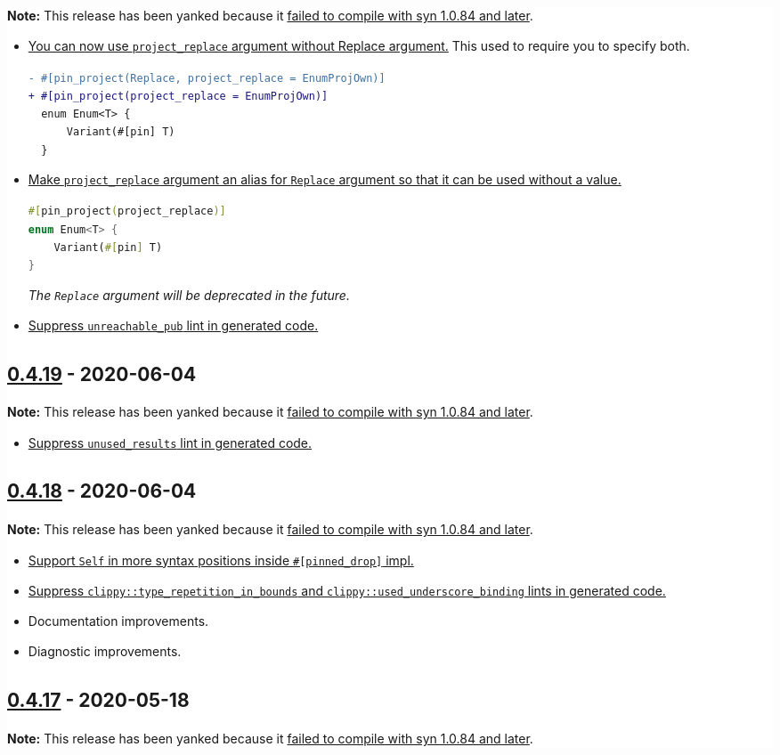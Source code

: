**Note:** This release has been yanked because it [failed to compile with syn 1.0.84 and later](https://github.com/taiki-e/pin-project/pull/335).

- [You can now use `project_replace` argument without Replace argument.](https://github.com/taiki-e/pin-project/pull/243)
  This used to require you to specify both.

  ```diff
  - #[pin_project(Replace, project_replace = EnumProjOwn)]
  + #[pin_project(project_replace = EnumProjOwn)]
    enum Enum<T> {
        Variant(#[pin] T)
    }
  ```

- [Make `project_replace` argument an alias for `Replace` argument so that it can be used without a value.](https://github.com/taiki-e/pin-project/pull/243)

  ```rust
  #[pin_project(project_replace)]
  enum Enum<T> {
      Variant(#[pin] T)
  }
  ```

  *The `Replace` argument will be deprecated in the future.*

- [Suppress `unreachable_pub` lint in generated code.](https://github.com/taiki-e/pin-project/pull/240)

## [0.4.19] - 2020-06-04

**Note:** This release has been yanked because it [failed to compile with syn 1.0.84 and later](https://github.com/taiki-e/pin-project/pull/335).

- [Suppress `unused_results` lint in generated code.](https://github.com/taiki-e/pin-project/pull/239)

## [0.4.18] - 2020-06-04

**Note:** This release has been yanked because it [failed to compile with syn 1.0.84 and later](https://github.com/taiki-e/pin-project/pull/335).

- [Support `Self` in more syntax positions inside `#[pinned_drop]` impl.](https://github.com/taiki-e/pin-project/pull/230)

- [Suppress `clippy::type_repetition_in_bounds` and `clippy::used_underscore_binding` lints in generated code.](https://github.com/taiki-e/pin-project/pull/233)

- Documentation improvements.

- Diagnostic improvements.

## [0.4.17] - 2020-05-18

**Note:** This release has been yanked because it [failed to compile with syn 1.0.84 and later](https://github.com/taiki-e/pin-project/pull/335).


[Unreleased]: https://github.com/taiki-e/pin-project/compare/v1.1.2...HEAD
[1.1.2]: https://github.com/taiki-e/pin-project/compare/v1.1.1...v1.1.2
[1.1.1]: https://github.com/taiki-e/pin-project/compare/v1.1.0...v1.1.1
[1.1.0]: https://github.com/taiki-e/pin-project/compare/v1.0.12...v1.1.0
[1.0.12]: https://github.com/taiki-e/pin-project/compare/v1.0.11...v1.0.12
[1.0.11]: https://github.com/taiki-e/pin-project/compare/v1.0.10...v1.0.11
[1.0.10]: https://github.com/taiki-e/pin-project/compare/v1.0.9...v1.0.10
[1.0.9]: https://github.com/taiki-e/pin-project/compare/v1.0.8...v1.0.9
[1.0.8]: https://github.com/taiki-e/pin-project/compare/v1.0.7...v1.0.8
[1.0.7]: https://github.com/taiki-e/pin-project/compare/v1.0.6...v1.0.7
[1.0.6]: https://github.com/taiki-e/pin-project/compare/v1.0.5...v1.0.6
[1.0.5]: https://github.com/taiki-e/pin-project/compare/v1.0.4...v1.0.5
[1.0.4]: https://github.com/taiki-e/pin-project/compare/v1.0.3...v1.0.4
[1.0.3]: https://github.com/taiki-e/pin-project/compare/v1.0.2...v1.0.3
[1.0.2]: https://github.com/taiki-e/pin-project/compare/v1.0.1...v1.0.2
[1.0.1]: https://github.com/taiki-e/pin-project/compare/v1.0.0...v1.0.1
[1.0.0]: https://github.com/taiki-e/pin-project/compare/v1.0.0-alpha.1...v1.0.0
[1.0.0-alpha.1]: https://github.com/taiki-e/pin-project/compare/v0.4.23...v1.0.0-alpha.1
[0.4.30]: https://github.com/taiki-e/pin-project/compare/v0.4.29...v0.4.30
[0.4.29]: https://github.com/taiki-e/pin-project/compare/v0.4.28...v0.4.29
[0.4.28]: https://github.com/taiki-e/pin-project/compare/v0.4.27...v0.4.28
[0.4.27]: https://github.com/taiki-e/pin-project/compare/v0.4.26...v0.4.27
[0.4.26]: https://github.com/taiki-e/pin-project/compare/v0.4.25...v0.4.26
[0.4.25]: https://github.com/taiki-e/pin-project/compare/v0.4.24...v0.4.25
[0.4.24]: https://github.com/taiki-e/pin-project/compare/v0.4.23...v0.4.24
[0.4.23]: https://github.com/taiki-e/pin-project/compare/v0.4.22...v0.4.23
[0.4.22]: https://github.com/taiki-e/pin-project/compare/v0.4.21...v0.4.22
[0.4.21]: https://github.com/taiki-e/pin-project/compare/v0.4.20...v0.4.21
[0.4.20]: https://github.com/taiki-e/pin-project/compare/v0.4.19...v0.4.20
[0.4.19]: https://github.com/taiki-e/pin-project/compare/v0.4.18...v0.4.19
[0.4.18]: https://github.com/taiki-e/pin-project/compare/v0.4.17...v0.4.18
[0.4.17]: https://github.com/taiki-e/pin-project/compare/v0.4.16...v0.4.17
[0.4.16]: https://github.com/taiki-e/pin-project/compare/v0.4.15...v0.4.16
[0.4.15]: https://github.com/taiki-e/pin-project/compare/v0.4.14...v0.4.15
[0.4.14]: https://github.com/taiki-e/pin-project/compare/v0.4.13...v0.4.14
[0.4.13]: https://github.com/taiki-e/pin-project/compare/v0.4.11...v0.4.13
[0.4.12]: https://github.com/taiki-e/pin-project/compare/v0.4.10...v0.4.12
[0.4.11]: https://github.com/taiki-e/pin-project/compare/v0.4.10...v0.4.11
[0.4.10]: https://github.com/taiki-e/pin-project/compare/v0.4.9...v0.4.10
[0.4.9]: https://github.com/taiki-e/pin-project/compare/v0.4.8...v0.4.9
[0.4.8]: https://github.com/taiki-e/pin-project/compare/v0.4.7...v0.4.8
[0.4.7]: https://github.com/taiki-e/pin-project/compare/v0.4.6...v0.4.7
[0.4.6]: https://github.com/taiki-e/pin-project/compare/v0.4.5...v0.4.6
[0.4.5]: https://github.com/taiki-e/pin-project/compare/v0.4.4...v0.4.5
[0.4.4]: https://github.com/taiki-e/pin-project/compare/v0.4.3...v0.4.4
[0.4.3]: https://github.com/taiki-e/pin-project/compare/v0.4.2...v0.4.3
[0.4.2]: https://github.com/taiki-e/pin-project/compare/v0.4.1...v0.4.2
[0.4.1]: https://github.com/taiki-e/pin-project/compare/v0.4.0...v0.4.1
[0.4.0]: https://github.com/taiki-e/pin-project/compare/v0.4.0-beta.1...v0.4.0
[0.4.0-beta.1]: https://github.com/taiki-e/pin-project/compare/v0.4.0-alpha.11...v0.4.0-beta.1
[0.4.0-alpha.11]: https://github.com/taiki-e/pin-project/compare/v0.4.0-alpha.10...v0.4.0-alpha.11
[0.4.0-alpha.10]: https://github.com/taiki-e/pin-project/compare/v0.4.0-alpha.9...v0.4.0-alpha.10
[0.4.0-alpha.9]: https://github.com/taiki-e/pin-project/compare/v0.4.0-alpha.8...v0.4.0-alpha.9
[0.4.0-alpha.8]: https://github.com/taiki-e/pin-project/compare/v0.4.0-alpha.7...v0.4.0-alpha.8
[0.4.0-alpha.7]: https://github.com/taiki-e/pin-project/compare/v0.4.0-alpha.6...v0.4.0-alpha.7
[0.4.0-alpha.6]: https://github.com/taiki-e/pin-project/compare/v0.4.0-alpha.5...v0.4.0-alpha.6
[0.4.0-alpha.5]: https://github.com/taiki-e/pin-project/compare/v0.4.0-alpha.4...v0.4.0-alpha.5
[0.4.0-alpha.4]: https://github.com/taiki-e/pin-project/compare/v0.4.0-alpha.3...v0.4.0-alpha.4
[0.4.0-alpha.3]: https://github.com/taiki-e/pin-project/compare/v0.4.0-alpha.2...v0.4.0-alpha.3
[0.4.0-alpha.2]: https://github.com/taiki-e/pin-project/compare/v0.4.0-alpha.1...v0.4.0-alpha.2
[0.4.0-alpha.1]: https://github.com/taiki-e/pin-project/compare/v0.3.5...v0.4.0-alpha.1
[0.3.5]: https://github.com/taiki-e/pin-project/compare/v0.3.4...v0.3.5
[0.3.4]: https://github.com/taiki-e/pin-project/compare/v0.3.3...v0.3.4
[0.3.3]: https://github.com/taiki-e/pin-project/compare/v0.3.2...v0.3.3
[0.3.2]: https://github.com/taiki-e/pin-project/compare/v0.3.1...v0.3.2
[0.3.1]: https://github.com/taiki-e/pin-project/compare/v0.3.0...v0.3.1
[0.3.0]: https://github.com/taiki-e/pin-project/compare/v0.2.2...v0.3.0
[0.2.2]: https://github.com/taiki-e/pin-project/compare/v0.2.1...v0.2.2
[0.2.1]: https://github.com/taiki-e/pin-project/compare/v0.2.0...v0.2.1
[0.2.0]: https://github.com/taiki-e/pin-project/compare/v0.1.8...v0.2.0
[0.1.8]: https://github.com/taiki-e/pin-project/compare/v0.1.7...v0.1.8
[0.1.7]: https://github.com/taiki-e/pin-project/compare/v0.1.6...v0.1.7
[0.1.6]: https://github.com/taiki-e/pin-project/compare/v0.1.5...v0.1.6
[0.1.5]: https://github.com/taiki-e/pin-project/compare/v0.1.4...v0.1.5
[0.1.4]: https://github.com/taiki-e/pin-project/compare/v0.1.3...v0.1.4
[0.1.3]: https://github.com/taiki-e/pin-project/compare/v0.1.2...v0.1.3
[0.1.2]: https://github.com/taiki-e/pin-project/compare/v0.1.1...v0.1.2
[0.1.1]: https://github.com/taiki-e/pin-project/compare/v0.1.0...v0.1.1
[0.1.0]: https://github.com/taiki-e/pin-project/releases/tag/v0.1.0